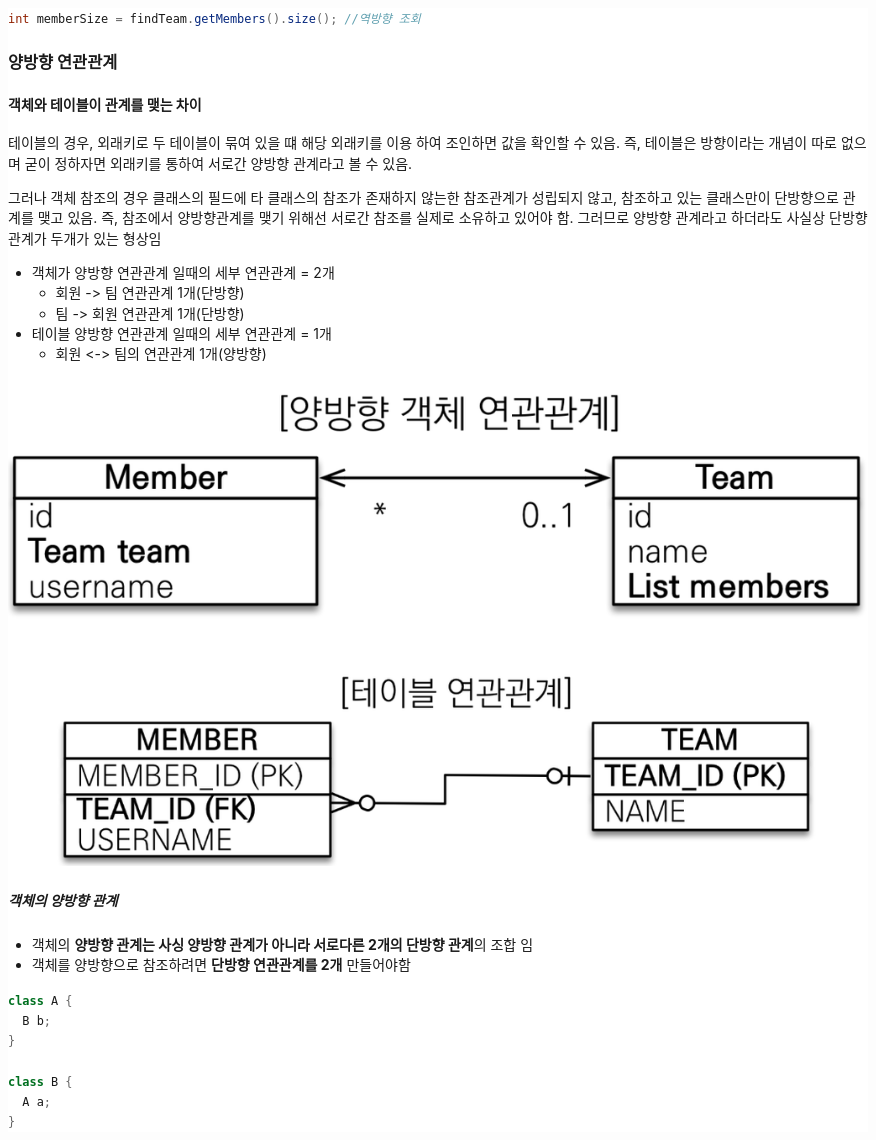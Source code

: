 ```java
int memberSize = findTeam.getMembers().size(); //역방향 조회
```

### 양방향 연관관계

#### 객체와 테이블이 관계를 맺는 차이
테이블의 경우, 외래키로 두 테이블이 묶여 있을 떄 해당 외래키를 이용 하여 조인하면 값을 확인할 수 있음. 즉, 테이블은 방향이라는 개념이 따로 없으며 굳이 정하자면 외래키를 통하여 서로간 양방향 관계라고 볼 수 있음.

그러나 객체 참조의 경우 클래스의 필드에 타 클래스의 참조가 존재하지 않는한 참조관계가 성립되지 않고, 참조하고 있는 클래스만이 단방향으로 관계를 맺고 있음.
즉, 참조에서 양방향관계를 맺기 위해선 서로간 참조를 실제로 소유하고 있어야 함. 그러므로 양방향 관계라고 하더라도 사실상 단방향 관계가 두개가 있는 형상임

  - 객체가 양방향 연관관계 일때의 세부 연관관계 = 2개
    - 회원 -> 팀 연관관계 1개(단방향)
    - 팀 -> 회원 연관관계 1개(단방향)
  - 테이블 양방향 연관관계 일때의 세부 연관관계 = 1개
    - 회원 <-> 팀의 연관관계 1개(양방향)

![Alt text](/assets/posts/img/spring/spring_jpa_1/spring_jpa_03_03.png)

##### 객체의 양방향 관계
  - 객체의 **양방향 관계는 사싱 양방향 관계가 아니라 서로다른 2개의 단방향 관계**의 조합 임
  - 객체를 양방향으로 참조하려면 **단방향 연관관계를 2개** 만들어야함
```java
class A {
  B b;
}

class B {
  A a;
}
```
